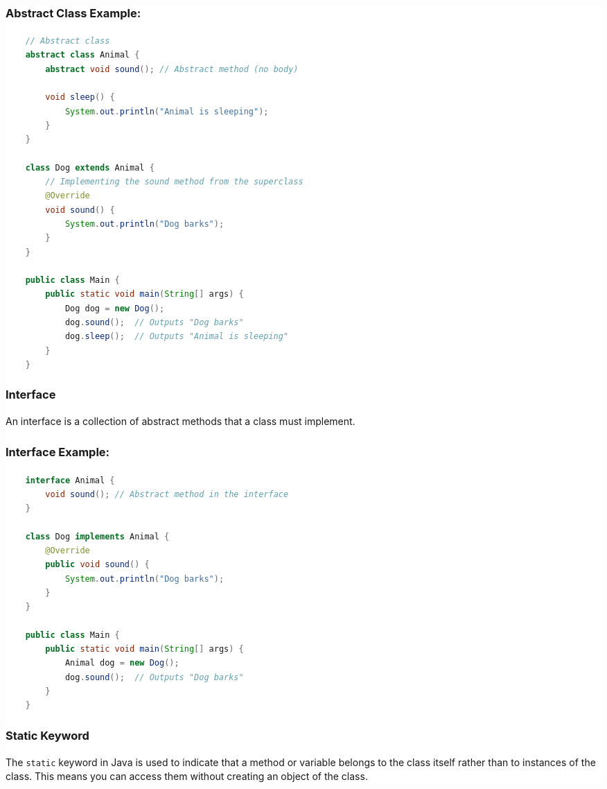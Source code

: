 ### Abstract Class Example:
```java
    // Abstract class
    abstract class Animal {
        abstract void sound(); // Abstract method (no body)
        
        void sleep() {
            System.out.println("Animal is sleeping");
        }
    }

    class Dog extends Animal {
        // Implementing the sound method from the superclass
        @Override
        void sound() {
            System.out.println("Dog barks");
        }
    }

    public class Main {
        public static void main(String[] args) {
            Dog dog = new Dog();
            dog.sound();  // Outputs "Dog barks"
            dog.sleep();  // Outputs "Animal is sleeping"
        }
    }
```
### Interface
An interface is a collection of abstract methods that a class must implement.

### Interface Example:
```java
    interface Animal {
        void sound(); // Abstract method in the interface
    }

    class Dog implements Animal {
        @Override
        public void sound() {
            System.out.println("Dog barks");
        }
    }

    public class Main {
        public static void main(String[] args) {
            Animal dog = new Dog();
            dog.sound();  // Outputs "Dog barks"
        }
    }       
```
### Static Keyword
The `static` keyword in Java is used to indicate that a method or variable belongs to the class itself rather than to instances of the class. This means you can access them without creating an object of the class.

